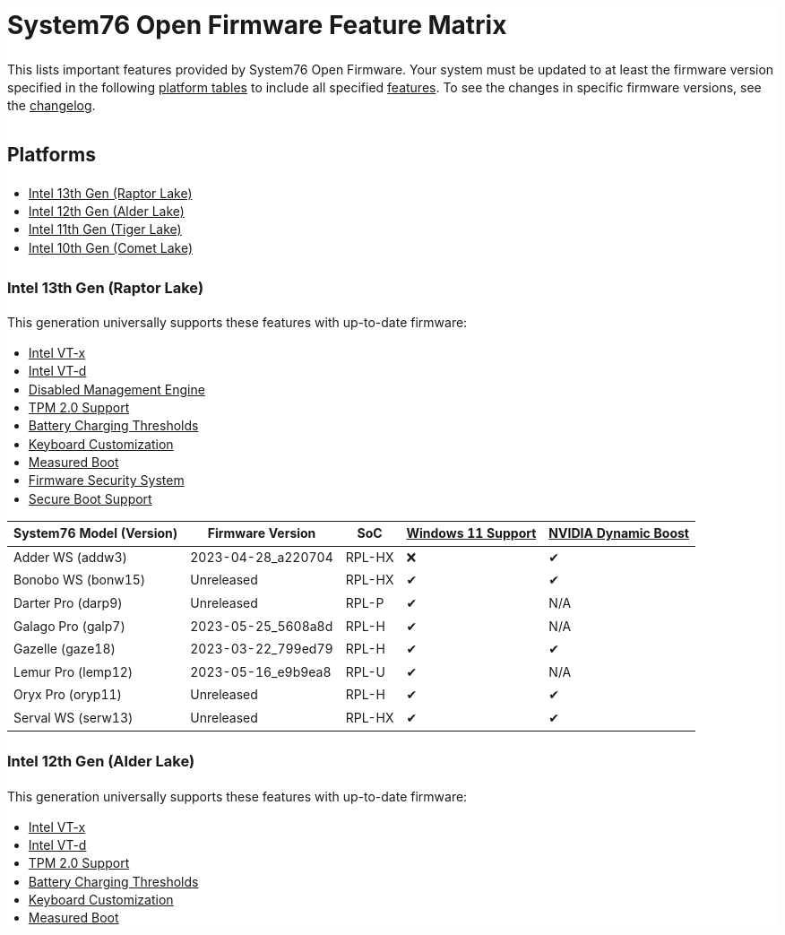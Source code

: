 # System76 Open Firmware Feature Matrix

This lists important features provided by System76 Open Firmware. Your system
must be updated to at least the firmware version specified in the following
[platform tables](#platforms) to include all specified [features](#features).
To see the changes in specific firmware versions, see the
[changelog](./CHANGELOG.md).

## Platforms

- [Intel 13th Gen (Raptor Lake)](#intel-13th-gen-raptor-lake)
- [Intel 12th Gen (Alder Lake)](#intel-12th-gen-alder-lake)
- [Intel 11th Gen (Tiger Lake)](#intel-11th-gen-tiger-lake)
- [Intel 10th Gen (Comet Lake)](#intel-10th-gen-comet-lake)

### Intel 13th Gen (Raptor Lake)

This generation universally supports these features with up-to-date firmware:

- [Intel VT-x](#intel-vt-x)
- [Intel VT-d](#intel-vt-d)
- [Disabled Management Engine](#disabled-management-engine)
- [TPM 2.0 Support](#tpm-20-support)
- [Battery Charging Thresholds](#battery-charging-thresholds)
- [Keyboard Customization](#keyboard-customization)
- [Measured Boot](#measured-boot)
- [Firmware Security System](#firmware-security-system)
- [Secure Boot Support](#secure-boot-support)

| System76 Model (Version) | Firmware Version    | SoC    | [Windows 11 Support](#windows-11-support) | [NVIDIA Dynamic Boost](#nvidia-dynamic-boost) |
|--------------------------|---------------------|--------|-----|-----|
| Adder WS (addw3)         | 2023-04-28\_a220704 | RPL-HX | ❌  | ✔   |
| Bonobo WS (bonw15)       | Unreleased          | RPL-HX | ✔   | ✔   |
| Darter Pro (darp9)       | Unreleased          | RPL-P  | ✔   | N/A |
| Galago Pro (galp7)       | 2023-05-25\_5608a8d | RPL-H  | ✔   | N/A |
| Gazelle (gaze18)         | 2023-03-22\_799ed79 | RPL-H  | ✔   | ✔   |
| Lemur Pro (lemp12)       | 2023-05-16\_e9b9ea8 | RPL-U  | ✔   | N/A |
| Oryx Pro (oryp11)        | Unreleased          | RPL-H  | ✔   | ✔   |
| Serval WS (serw13)       | Unreleased          | RPL-HX | ✔   | ✔   |

### Intel 12th Gen (Alder Lake)

This generation universally supports these features with up-to-date firmware:

- [Intel VT-x](#intel-vt-x)
- [Intel VT-d](#intel-vt-d)
- [TPM 2.0 Support](#tpm-20-support)
- [Battery Charging Thresholds](#battery-charging-thresholds)
- [Keyboard Customization](#keyboard-customization)
- [Measured Boot](#measured-boot)

